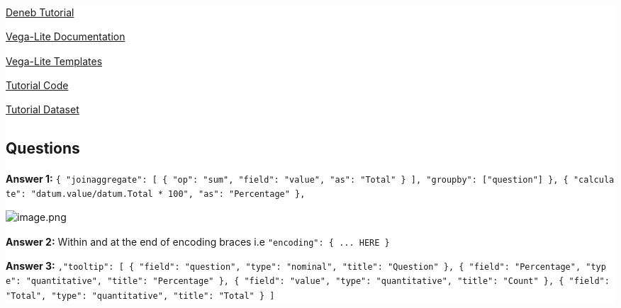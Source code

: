 [Deneb Tutorial](https://deneb-viz.github.io/)

[Vega-Lite Documentation](https://vega.github.io/vega-lite/docs/)

[Vega-Lite Templates](https://vega.github.io/vega-lite/examples/)

[Tutorial Code](https://vega.github.io/editor/#/examples/vega/sunburst)

[Tutorial Dataset](https://github.com/vega/vega/blob/master/docs/data/flare.json)

## Questions

**Answer 1:** `{
      "joinaggregate": [
        {
          "op": "sum",
          "field": "value",
          "as": "Total"
        }
      ],
      "groupby": ["question"]
    },
    {
      "calculate": "datum.value/datum.Total * 100",
      "as": "Percentage"
    },`

![image.png](/.attachments/image-70f451c1-6407-4cbb-b8b3-8c6f2078c0db.png)

**Answer 2:** Within and at the end of encoding braces i.e `"encoding": { ... HERE }`

**Answer 3:** `,"tooltip": [
      {
        "field": "question",
        "type": "nominal",
        "title": "Question"
      },
      {
        "field": "Percentage",
        "type": "quantitative",
        "title": "Percentage"
      },
      {
        "field": "value",
        "type": "quantitative",
        "title": "Count"
      },
      {
        "field": "Total",
        "type": "quantitative",
        "title": "Total"
      }
    ]`
